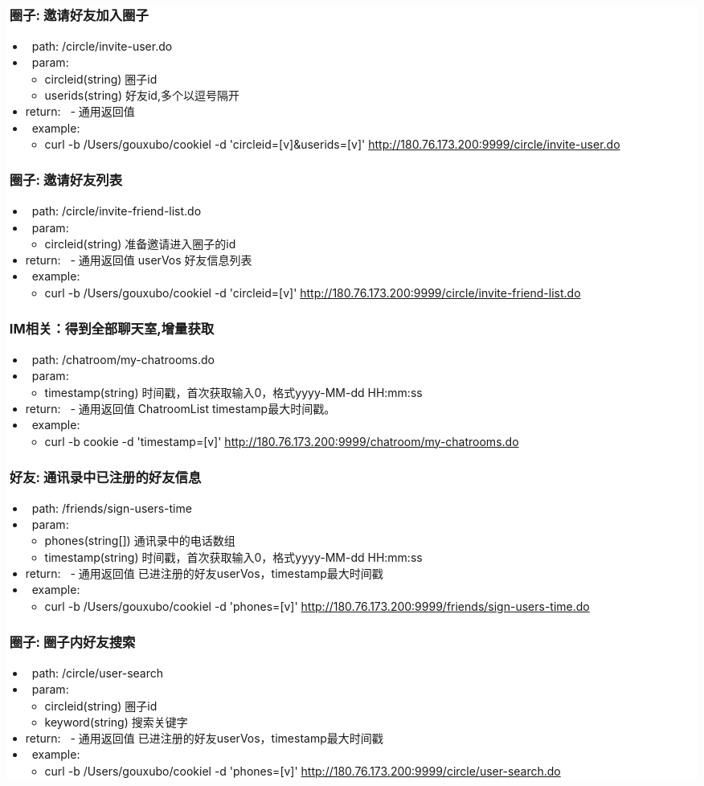 
###  圈子: 邀请好友加入圈子
*   path: /circle/invite-user.do
*   param:
   -	circleid(string) 圈子id
   -    userids(string) 好友id,多个以逗号隔开
*	return:
   -	通用返回值   
*   example:
    -   curl -b  /Users/gouxubo/cookiel -d 'circleid=[v]&userids=[v]' http://180.76.173.200:9999/circle/invite-user.do


###  圈子: 邀请好友列表
*   path: /circle/invite-friend-list.do
*   param:
   -	circleid(string) 准备邀请进入圈子的id
*	return:
   -	通用返回值 userVos  好友信息列表 
*   example:
    -   curl -b  /Users/gouxubo/cookiel -d 'circleid=[v]' http://180.76.173.200:9999/circle/invite-friend-list.do


###  IM相关：得到全部聊天室,增量获取
*   path: /chatroom/my-chatrooms.do
*   param:
    -	timestamp(string) 时间戳，首次获取输入0，格式yyyy-MM-dd HH:mm:ss
*	return:
    -	通用返回值 ChatroomList timestamp最大时间戳。
*   example:
    -   curl -b cookie -d 'timestamp=[v]' http://180.76.173.200:9999/chatroom/my-chatrooms.do

	
###  好友: 通讯录中已注册的好友信息
*   path: /friends/sign-users-time
*   param:
    -  	phones(string[])  通讯录中的电话数组
    -	timestamp(string) 时间戳，首次获取输入0，格式yyyy-MM-dd HH:mm:ss
*	return:
    -	通用返回值  已进注册的好友userVos，timestamp最大时间戳
*   example:
    -   curl -b  /Users/gouxubo/cookiel -d 'phones=[v]' http://180.76.173.200:9999/friends/sign-users-time.do	

	
###  圈子: 圈子内好友搜索
*   path: /circle/user-search
*   param:
    -  	circleid(string)  圈子id
    -	keyword(string) 搜索关键字
*	return:
    -	通用返回值  已进注册的好友userVos，timestamp最大时间戳
*   example:
    -   curl -b  /Users/gouxubo/cookiel -d 'phones=[v]' http://180.76.173.200:9999/circle/user-search.do	
	